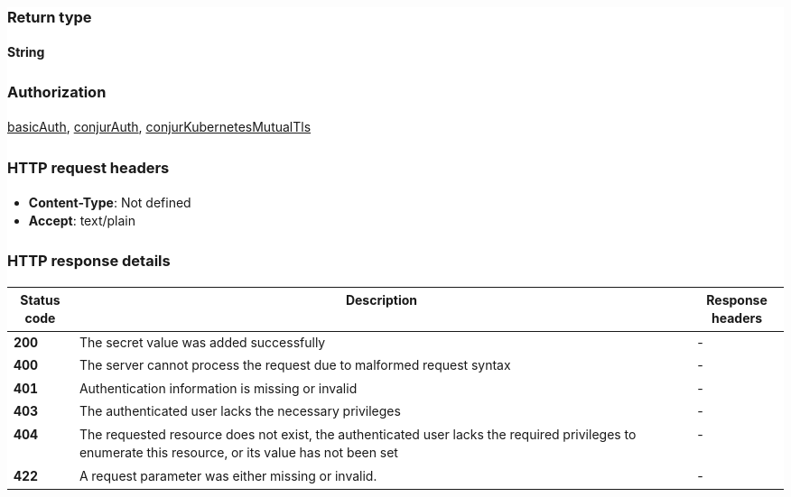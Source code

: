 ### Return type

**String**

### Authorization

[basicAuth](../README.md#basicAuth), [conjurAuth](../README.md#conjurAuth), [conjurKubernetesMutualTls](../README.md#conjurKubernetesMutualTls)

### HTTP request headers

 - **Content-Type**: Not defined
 - **Accept**: text/plain

### HTTP response details
| Status code | Description | Response headers |
|-------------|-------------|------------------|
| **200** | The secret value was added successfully |  -  |
| **400** | The server cannot process the request due to malformed request syntax |  -  |
| **401** | Authentication information is missing or invalid |  -  |
| **403** | The authenticated user lacks the necessary privileges |  -  |
| **404** | The requested resource does not exist, the authenticated user lacks the required privileges to enumerate this resource, or its value has not been set |  -  |
| **422** | A request parameter was either missing or invalid. |  -  |

